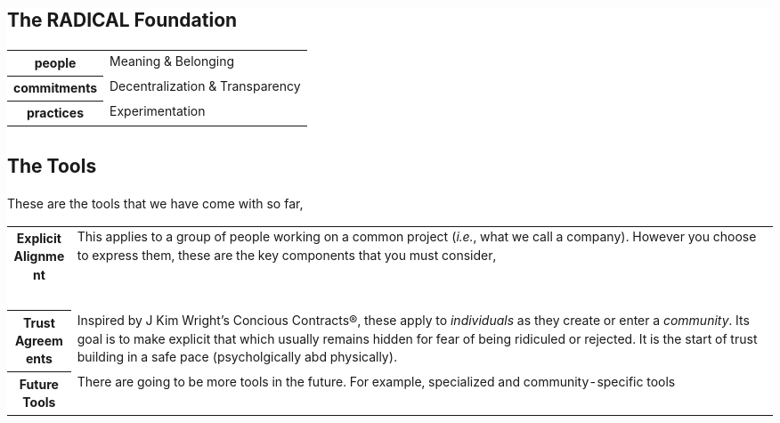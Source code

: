  <h2>The RADICAL Foundation</h2>
 <div class="_center">
  <table class="_h2table">
   <tr>
    <th>people</th>
    <td>Meaning & Belonging</td>
   </tr>
   <tr>
    <th>commitments</th>
    <td>Decentralization & Transparency</td>
   </tr>
   <tr>
    <th>practices</th>
    <td>Experimentation</td>
   </tr>
  </table>
 </div>
 
 <h2>The Tools</h2>
  <p>These are the tools that we have come with so far,</p>
 <div class="_center">
  <table class="_h2table">
   <tr>
    <th>Explicit<br>Alignment</th>
    <td>This applies to a group of people working on a common project (<em>i.e.</em>, what we call a company). However you choose to express them, these are the key components that you must consider,
    </td>
   </tr>
   <tr>
    <td colspan="2" style="border:0; ">
     <div class="_center">
      <img
       src="/assets/img/explicit-alignment-en.svg"
       width="70%"
       alt="">
      </div>
    </td>
   </tr>
   <tr>
    <th>Trust Agreements</th>
    <td>Inspired by J Kim Wright&rsquo;s Concious Contracts&reg;, these apply to <em>individuals</em> as they create or enter a <em>community</em>. Its goal is to make explicit that which usually remains hidden for fear of being ridiculed or rejected. It is the start of trust building in a safe pace (psycholgically abd physically).</td>
   </tr>
   <tr>
    <th>Future Tools</th>
    <td>There are going to be more tools in the future. For example, specialized and community-specific tools</td>
   </tr>
  </table>
 </div>
